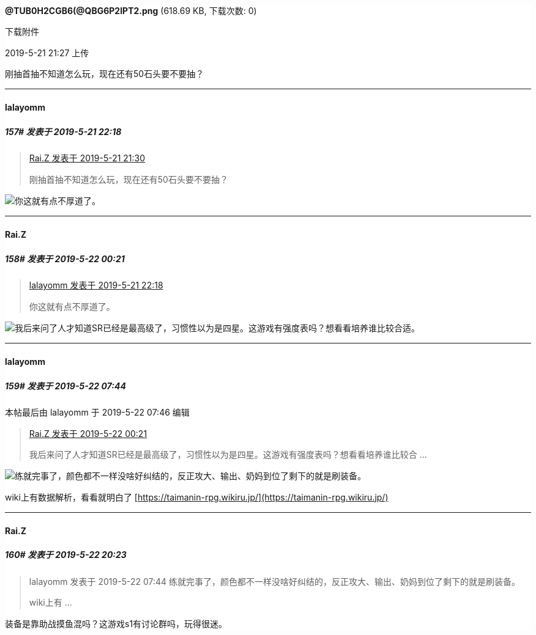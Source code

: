 <strong>@TUB0H2CGB6(@QBG6P2IPT2.png</strong> (618.69 KB, 下载次数: 0)

下载附件

2019-5-21 21:27 上传

刚抽首抽不知道怎么玩，现在还有50石头要不要抽？

*****

####  lalayomm  
##### 157#       发表于 2019-5-21 22:18

<blockquote><a href="httphttps://bbs.saraba1st.com/2b/forum.php?mod=redirect&amp;goto=findpost&amp;pid=43795351&amp;ptid=1789883" target="_blank">Rai.Z 发表于 2019-5-21 21:30</a>

刚抽首抽不知道怎么玩，现在还有50石头要不要抽？</blockquote>
<img src="https://static.saraba1st.com/image/smiley/face2017/037.png" referrerpolicy="no-referrer">你这就有点不厚道了。

*****

####  Rai.Z  
##### 158#       发表于 2019-5-22 00:21

<blockquote><a href="httphttps://bbs.saraba1st.com/2b/forum.php?mod=redirect&amp;goto=findpost&amp;pid=43795990&amp;ptid=1789883" target="_blank">lalayomm 发表于 2019-5-21 22:18</a>

你这就有点不厚道了。</blockquote>
<img src="https://static.saraba1st.com/image/smiley/face2017/216.png" referrerpolicy="no-referrer">我后来问了人才知道SR已经是最高级了，习惯性以为是四星。这游戏有强度表吗？想看看培养谁比较合适。

*****

####  lalayomm  
##### 159#       发表于 2019-5-22 07:44

 本帖最后由 lalayomm 于 2019-5-22 07:46 编辑 
<blockquote><a href="httphttps://bbs.saraba1st.com/2b/forum.php?mod=redirect&amp;goto=findpost&amp;pid=43797580&amp;ptid=1789883" target="_blank">Rai.Z 发表于 2019-5-22 00:21</a>

我后来问了人才知道SR已经是最高级了，习惯性以为是四星。这游戏有强度表吗？想看看培养谁比较合 ...</blockquote>
<img src="https://static.saraba1st.com/image/smiley/face2017/037.png" referrerpolicy="no-referrer">练就完事了，颜色都不一样没啥好纠结的，反正攻大、输出、奶妈到位了剩下的就是刷装备。

wiki上有数据解析，看看就明白了
[https://taimanin-rpg.wikiru.jp/](https://taimanin-rpg.wikiru.jp/)

*****

####  Rai.Z  
##### 160#       发表于 2019-5-22 20:23

<blockquote>lalayomm 发表于 2019-5-22 07:44
练就完事了，颜色都不一样没啥好纠结的，反正攻大、输出、奶妈到位了剩下的就是刷装备。

wiki上有 ...</blockquote>
装备是靠助战摸鱼混吗？这游戏s1有讨论群吗，玩得很迷。
